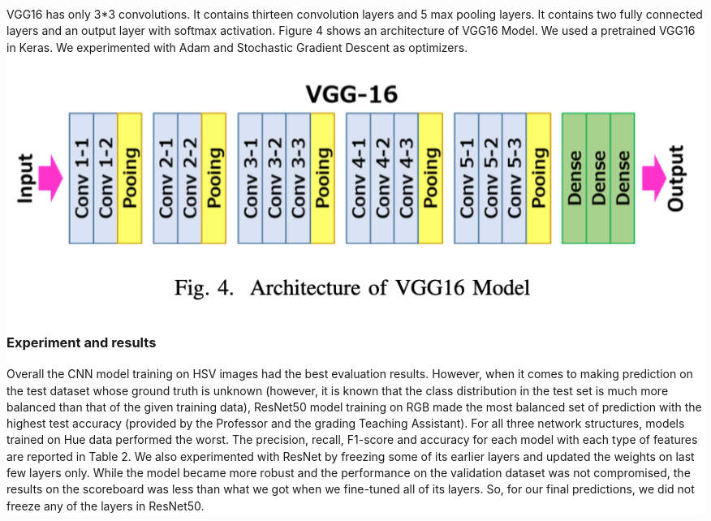 VGG16 has only 3*3 convolutions. It contains thirteen convolution layers and 5 max pooling layers. It contains two fully connected layers and an output layer with softmax activation. Figure 4 shows an architecture of VGG16 Model. We used a pretrained VGG16 in Keras. We experimented with Adam and Stochastic Gradient Descent as optimizers.

<img src="./readme_images/vgg16.png" height="300">

### Experiment and results
Overall the CNN model training on HSV images had the best evaluation results. However, when it comes to making prediction on the test dataset whose ground truth is unknown (however, it is known that the class distribution in the test set is much more balanced than that of the given training data), ResNet50 model training on RGB made the most balanced set of prediction with the highest test accuracy (provided by the Professor and the grading Teaching Assistant). For all three network structures, models trained on Hue data performed the worst. The precision, recall, F1-score and accuracy for each model with each type of features are reported in Table 2. We also experimented with ResNet by freezing some of its earlier layers and updated the weights on last few layers only. While the model became more robust and the performance on the validation dataset was not compromised, the results on the scoreboard was less than what we got when we fine-tuned all of its layers. So, for our final predictions, we did not freeze any of the layers in ResNet50.
